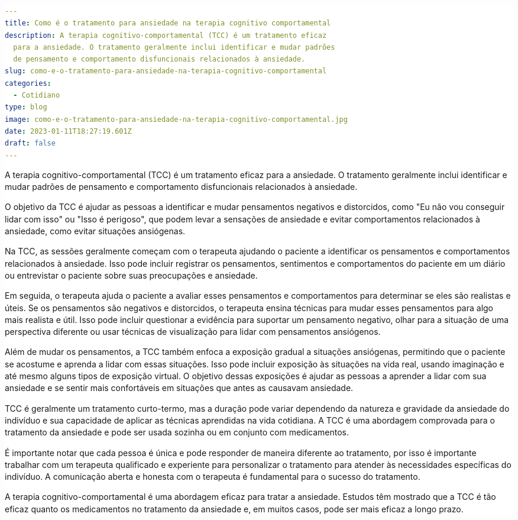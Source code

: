 ```yaml
---
title: Como é o tratamento para ansiedade na terapia cognitivo comportamental
description: A terapia cognitivo-comportamental (TCC) é um tratamento eficaz
  para a ansiedade. O tratamento geralmente inclui identificar e mudar padrões
  de pensamento e comportamento disfuncionais relacionados à ansiedade.
slug: como-e-o-tratamento-para-ansiedade-na-terapia-cognitivo-comportamental
categories:
  - Cotidiano
type: blog
image: como-e-o-tratamento-para-ansiedade-na-terapia-cognitivo-comportamental.jpg
date: 2023-01-11T18:27:19.601Z
draft: false
---
```


A terapia cognitivo-comportamental (TCC) é um tratamento eficaz para a ansiedade. O tratamento geralmente inclui identificar e mudar padrões de pensamento e comportamento disfuncionais relacionados à ansiedade.

O objetivo da TCC é ajudar as pessoas a identificar e mudar pensamentos negativos e distorcidos, como "Eu não vou conseguir lidar com isso" ou "Isso é perigoso", que podem levar a sensações de ansiedade e evitar comportamentos relacionados à ansiedade, como evitar situações ansiógenas.

Na TCC, as sessões geralmente começam com o terapeuta ajudando o paciente a identificar os pensamentos e comportamentos relacionados à ansiedade. Isso pode incluir registrar os pensamentos, sentimentos e comportamentos do paciente em um diário ou entrevistar o paciente sobre suas preocupações e ansiedade.

Em seguida, o terapeuta ajuda o paciente a avaliar esses pensamentos e comportamentos para determinar se eles são realistas e úteis. Se os pensamentos são negativos e distorcidos, o terapeuta ensina técnicas para mudar esses pensamentos para algo mais realista e útil. Isso pode incluir questionar a evidência para suportar um pensamento negativo, olhar para a situação de uma perspectiva diferente ou usar técnicas de visualização para lidar com pensamentos ansiógenos.

Além de mudar os pensamentos, a TCC também enfoca a exposição gradual a situações ansiógenas, permitindo que o paciente se acostume e aprenda a lidar com essas situações. Isso pode incluir exposição às situações na vida real, usando imaginação e até mesmo alguns tipos de exposição virtual. O objetivo dessas exposições é ajudar as pessoas a aprender a lidar com sua ansiedade e se sentir mais confortáveis ​​em situações que antes as causavam ansiedade.

TCC é geralmente um tratamento curto-termo, mas a duração pode variar dependendo da natureza e gravidade da ansiedade do indivíduo e sua capacidade de aplicar as técnicas aprendidas na vida cotidiana. A TCC é uma abordagem comprovada para o tratamento da ansiedade e pode ser usada sozinha ou em conjunto com medicamentos.

É importante notar que cada pessoa é única e pode responder de maneira diferente ao tratamento, por isso é importante trabalhar com um terapeuta qualificado e experiente para personalizar o tratamento para atender às necessidades específicas do indivíduo. A comunicação aberta e honesta com o terapeuta é fundamental para o sucesso do tratamento.

A terapia cognitivo-comportamental é uma abordagem eficaz para tratar a ansiedade. Estudos têm mostrado que a TCC é tão eficaz quanto os medicamentos no tratamento da ansiedade e, em muitos casos, pode ser mais eficaz a longo prazo.
